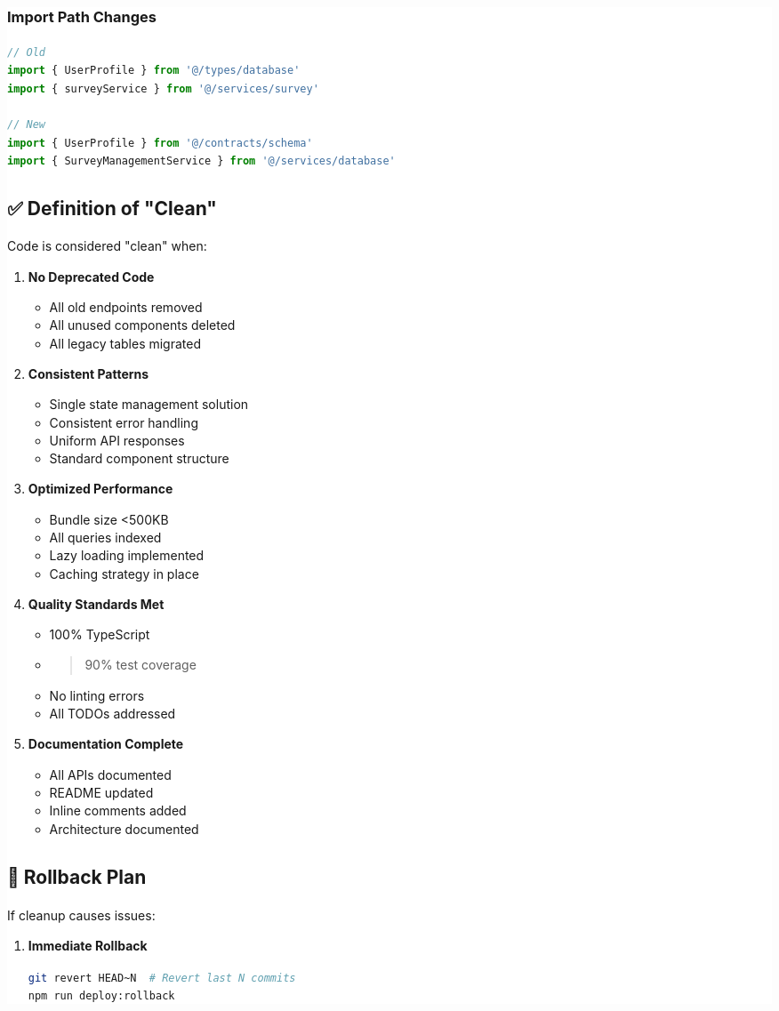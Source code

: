 ### Import Path Changes
```typescript
// Old
import { UserProfile } from '@/types/database'
import { surveyService } from '@/services/survey'

// New
import { UserProfile } from '@/contracts/schema'
import { SurveyManagementService } from '@/services/database'
```

## ✅ Definition of "Clean"

Code is considered "clean" when:

1. **No Deprecated Code**
   - All old endpoints removed
   - All unused components deleted
   - All legacy tables migrated

2. **Consistent Patterns**
   - Single state management solution
   - Consistent error handling
   - Uniform API responses
   - Standard component structure

3. **Optimized Performance**
   - Bundle size <500KB
   - All queries indexed
   - Lazy loading implemented
   - Caching strategy in place

4. **Quality Standards Met**
   - 100% TypeScript
   - >90% test coverage
   - No linting errors
   - All TODOs addressed

5. **Documentation Complete**
   - All APIs documented
   - README updated
   - Inline comments added
   - Architecture documented

## 🔄 Rollback Plan

If cleanup causes issues:

1. **Immediate Rollback**
   ```bash
   git revert HEAD~N  # Revert last N commits
   npm run deploy:rollback
   ```
